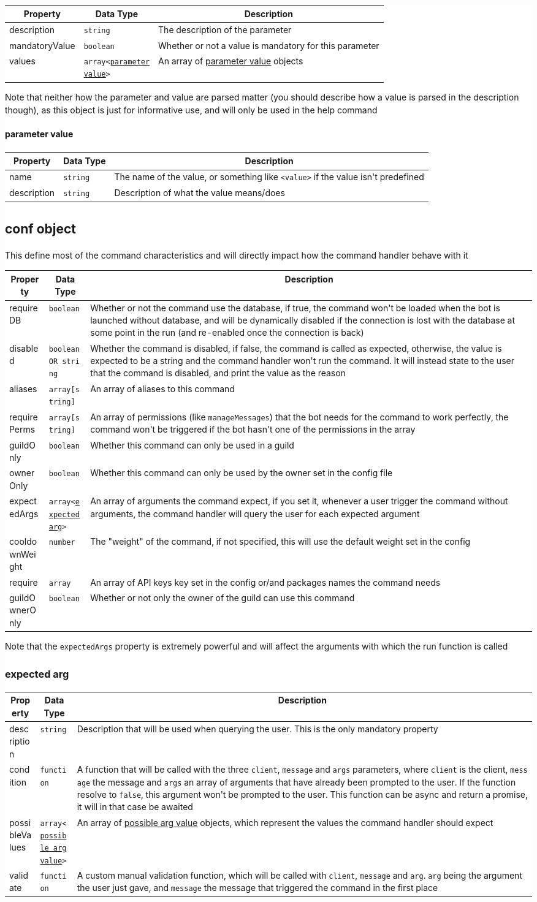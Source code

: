 | Property | Data Type | Description |
| --- | --- | --- |
| description | <code>string</code> | The description of the parameter |
| mandatoryValue | <code>boolean</code> | Whether or not a value is mandatory for this parameter |
| values | <code>array<[parameter value](#parameter-value)></code> | An array of [parameter value](#parameter-value) objects |

Note that neither how the parameter and value are parsed matter (you should describe how a value is parsed in the description though), as this object is just for informative use, and will only be used in the help command

#### parameter value

| Property | Data Type | Description |
| --- | --- | --- |
| name | <code>string</code> | The name of the value, or something like `<value>` if the value isn't predefined |
| description | <code>string</code> | Description of what the value means/does |

## conf object

This define most of the command characteristics and will directly impact how the command handler behave with it

| Property | Data Type | Description |
| --- | --- | --- |
| requireDB | <code>boolean</code> | Whether or not the command use the database, if true, the command won't be loaded when the bot is launched without database, and will be dynamically disabled if the connection is lost with the database at some point in the run (and re-enabled once the connection is back) |
| disabled | <code>boolean OR string</code> | Whether the command is disabled, if false, the command is called as expected, otherwise, the value is expected to be a string and the command handler won't run the command. It will instead state to the user that the command is disabled, and print the value as the reason |
| aliases | <code>array[string]</code> | An array of aliases to this command |
| requirePerms | <code>array[string]</code> | An array of permissions (like `manageMessages`) that the bot needs for the command to work perfectly, the command won't be triggered if the bot hasn't one of the permissions in the array |
| guildOnly | <code>boolean</code> | Whether this command can only be used in a guild |
| ownerOnly | <code>boolean</code> | Whether this command can only be used by the owner set in the config file |
| expectedArgs | <code>array<[expected arg](#expected-arg)></code> | An array of arguments the command expect, if you set it, whenever a user trigger the command without arguments, the command handler will query the user for each expected argument |
| cooldownWeight | <code>number</code> | The "weight" of the command, if not specified, this will use the default weight set in the config |
| require | <code>array</code> | An array of API keys key set in the config or/and packages names the command needs |
| guildOwnerOnly | <code>boolean</code> | Whether or not only the owner of the guild can use this command | 

Note that the `expectedArgs` property is extremely powerful and will affect the arguments with which the run function is called 

### expected arg

| Property | Data Type | Description |
| --- | --- | --- |
| description | <code>string</code> | Description that will be used when querying the user. This is the only mandatory property |
| condition | <code>function</code> | A function that will be called with the three `client`, `message` and `args` parameters, where `client` is the client, `message` the message and `args` an array of arguments that have already been prompted to the user. If the function resolve to `false`, this argument won't be prompted to the user. This function can be async and return a promise, it will in that case be awaited |
| possibleValues | <code>array<[possible arg value](#possible-arg-value)></code> | An array of [possible arg value](#possible-arg-value) objects, which represent the values the command handler should expect |
| validate | <code>function<code> | A custom manual validation function, which will be called with `client`, `message` and `arg`. `arg` being the argument the user just gave, and `message` the message that triggered the command in the first place |
